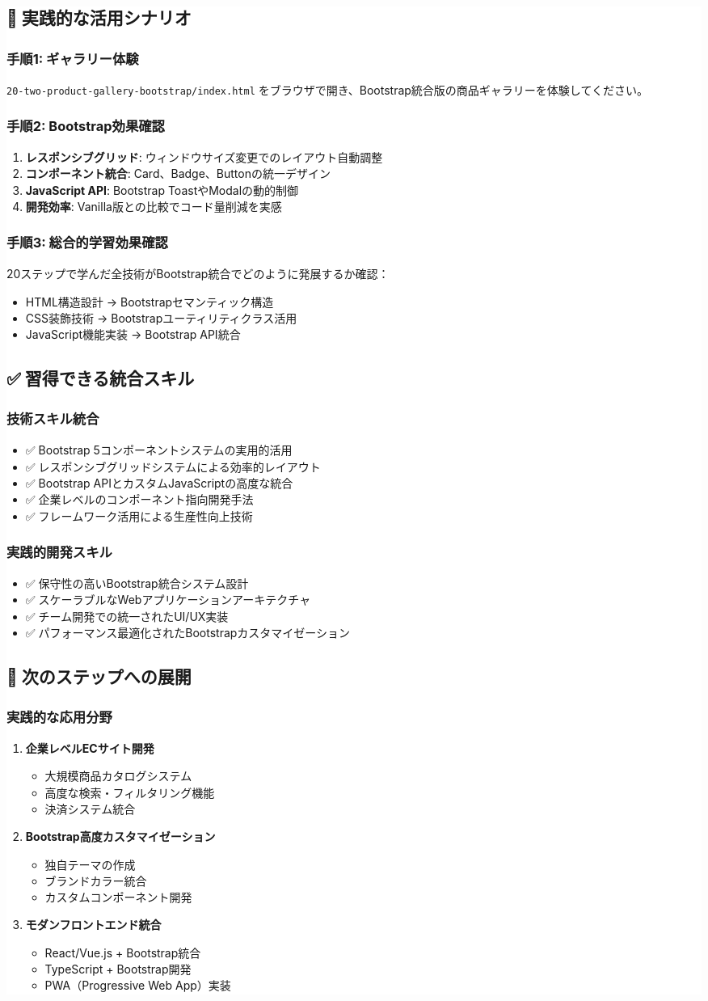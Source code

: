 ## 🚀 実践的な活用シナリオ

### **手順1: ギャラリー体験**
`20-two-product-gallery-bootstrap/index.html` をブラウザで開き、Bootstrap統合版の商品ギャラリーを体験してください。

### **手順2: Bootstrap効果確認**
1. **レスポンシブグリッド**: ウィンドウサイズ変更でのレイアウト自動調整
2. **コンポーネント統合**: Card、Badge、Buttonの統一デザイン
3. **JavaScript API**: Bootstrap ToastやModalの動的制御
4. **開発効率**: Vanilla版との比較でコード量削減を実感

### **手順3: 総合的学習効果確認**
20ステップで学んだ全技術がBootstrap統合でどのように発展するか確認：
- HTML構造設計 → Bootstrapセマンティック構造
- CSS装飾技術 → Bootstrapユーティリティクラス活用
- JavaScript機能実装 → Bootstrap API統合

## ✅ 習得できる統合スキル

### **技術スキル統合**
- ✅ Bootstrap 5コンポーネントシステムの実用的活用
- ✅ レスポンシブグリッドシステムによる効率的レイアウト
- ✅ Bootstrap APIとカスタムJavaScriptの高度な統合
- ✅ 企業レベルのコンポーネント指向開発手法
- ✅ フレームワーク活用による生産性向上技術

### **実践的開発スキル**
- ✅ 保守性の高いBootstrap統合システム設計
- ✅ スケーラブルなWebアプリケーションアーキテクチャ
- ✅ チーム開発での統一されたUI/UX実装
- ✅ パフォーマンス最適化されたBootstrapカスタマイゼーション

## 🎯 次のステップへの展開

### **実践的な応用分野**
1. **企業レベルECサイト開発**
   - 大規模商品カタログシステム
   - 高度な検索・フィルタリング機能
   - 決済システム統合

2. **Bootstrap高度カスタマイゼーション**
   - 独自テーマの作成
   - ブランドカラー統合
   - カスタムコンポーネント開発

3. **モダンフロントエンド統合**
   - React/Vue.js + Bootstrap統合
   - TypeScript + Bootstrap開発
   - PWA（Progressive Web App）実装
